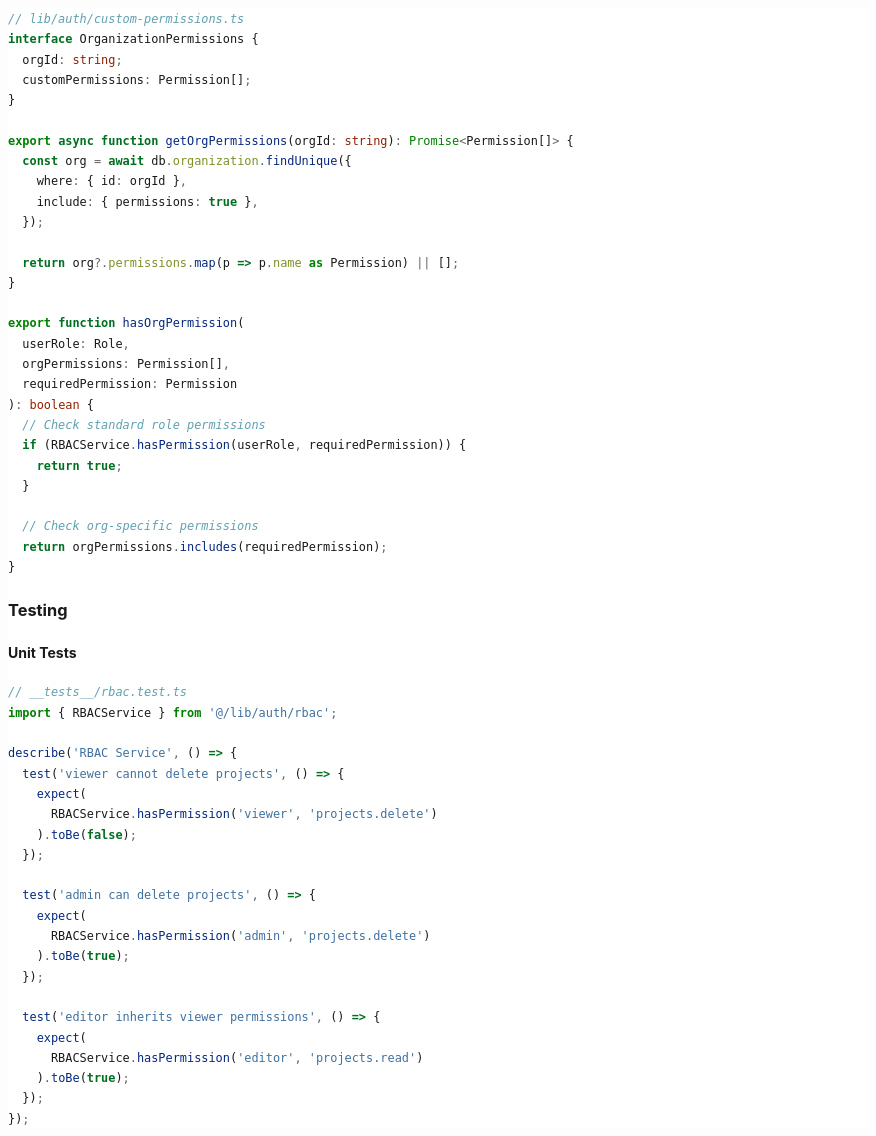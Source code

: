 ```typescript
// lib/auth/custom-permissions.ts
interface OrganizationPermissions {
  orgId: string;
  customPermissions: Permission[];
}

export async function getOrgPermissions(orgId: string): Promise<Permission[]> {
  const org = await db.organization.findUnique({
    where: { id: orgId },
    include: { permissions: true },
  });
  
  return org?.permissions.map(p => p.name as Permission) || [];
}

export function hasOrgPermission(
  userRole: Role,
  orgPermissions: Permission[],
  requiredPermission: Permission
): boolean {
  // Check standard role permissions
  if (RBACService.hasPermission(userRole, requiredPermission)) {
    return true;
  }
  
  // Check org-specific permissions
  return orgPermissions.includes(requiredPermission);
}
```

### Testing

#### Unit Tests

```typescript
// __tests__/rbac.test.ts
import { RBACService } from '@/lib/auth/rbac';

describe('RBAC Service', () => {
  test('viewer cannot delete projects', () => {
    expect(
      RBACService.hasPermission('viewer', 'projects.delete')
    ).toBe(false);
  });
  
  test('admin can delete projects', () => {
    expect(
      RBACService.hasPermission('admin', 'projects.delete')
    ).toBe(true);
  });
  
  test('editor inherits viewer permissions', () => {
    expect(
      RBACService.hasPermission('editor', 'projects.read')
    ).toBe(true);
  });
});
```
